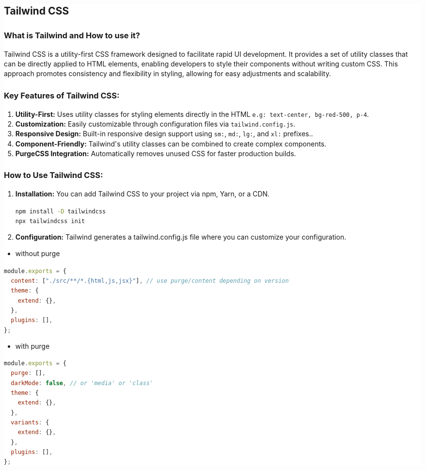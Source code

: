## Tailwind CSS

### What is Tailwind and How to use it?

Tailwind CSS is a utility-first CSS framework designed to facilitate rapid UI development. It provides a set of utility classes that can be directly applied to HTML elements, enabling developers to style their components without writing custom CSS. This approach promotes consistency and flexibility in styling, allowing for easy adjustments and scalability.

### Key Features of Tailwind CSS:

1. **Utility-First:** Uses utility classes for styling elements directly in the HTML `e.g: text-center, bg-red-500, p-4`.
2. **Customization:** Easily customizable through configuration files via `tailwind.config.js`.
3. **Responsive Design:** Built-in responsive design support using `sm:`, `md:`, `lg:`, and `xl:` prefixes..
4. **Component-Friendly:** Tailwind's utility classes can be combined to create complex components.
5. **PurgeCSS Integration:** Automatically removes unused CSS for faster production builds.

### How to Use Tailwind CSS:

1. **Installation:**
   You can add Tailwind CSS to your project via npm, Yarn, or a CDN.

   ```bash
   npm install -D tailwindcss
   npx tailwindcss init
   ```

2. **Configuration:**
   Tailwind generates a tailwind.config.js file where you can customize your configuration.

- without purge

```js
module.exports = {
  content: ["./src/**/*.{html,js,jsx}"], // use purge/content depending on version
  theme: {
    extend: {},
  },
  plugins: [],
};
```

- with purge

```js
module.exports = {
  purge: [],
  darkMode: false, // or 'media' or 'class'
  theme: {
    extend: {},
  },
  variants: {
    extend: {},
  },
  plugins: [],
};
```
